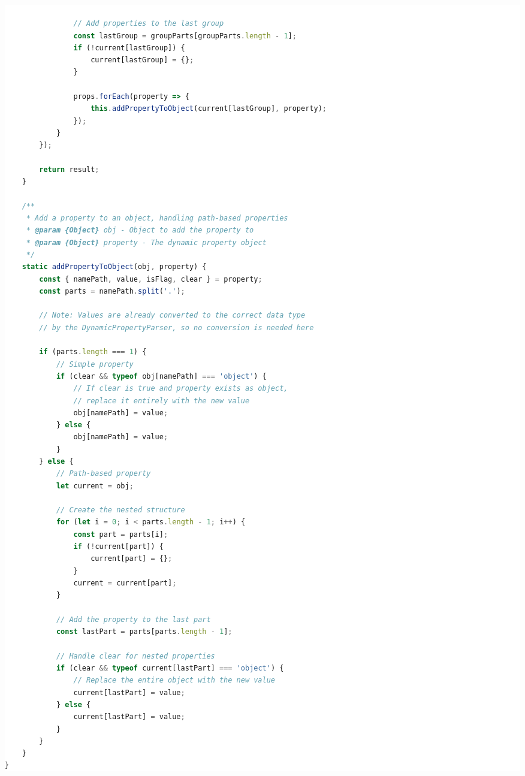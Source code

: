 ```javascript

                // Add properties to the last group
                const lastGroup = groupParts[groupParts.length - 1];
                if (!current[lastGroup]) {
                    current[lastGroup] = {};
                }

                props.forEach(property => {
                    this.addPropertyToObject(current[lastGroup], property);
                });
            }
        });

        return result;
    }

    /**
     * Add a property to an object, handling path-based properties
     * @param {Object} obj - Object to add the property to
     * @param {Object} property - The dynamic property object
     */
    static addPropertyToObject(obj, property) {
        const { namePath, value, isFlag, clear } = property;
        const parts = namePath.split('.');
        
        // Note: Values are already converted to the correct data type
        // by the DynamicPropertyParser, so no conversion is needed here

        if (parts.length === 1) {
            // Simple property
            if (clear && typeof obj[namePath] === 'object') {
                // If clear is true and property exists as object,
                // replace it entirely with the new value
                obj[namePath] = value;
            } else {
                obj[namePath] = value;
            }
        } else {
            // Path-based property
            let current = obj;

            // Create the nested structure
            for (let i = 0; i < parts.length - 1; i++) {
                const part = parts[i];
                if (!current[part]) {
                    current[part] = {};
                }
                current = current[part];
            }

            // Add the property to the last part
            const lastPart = parts[parts.length - 1];
            
            // Handle clear for nested properties
            if (clear && typeof current[lastPart] === 'object') {
                // Replace the entire object with the new value
                current[lastPart] = value;
            } else {
                current[lastPart] = value;
            }
        }
    }
}
```